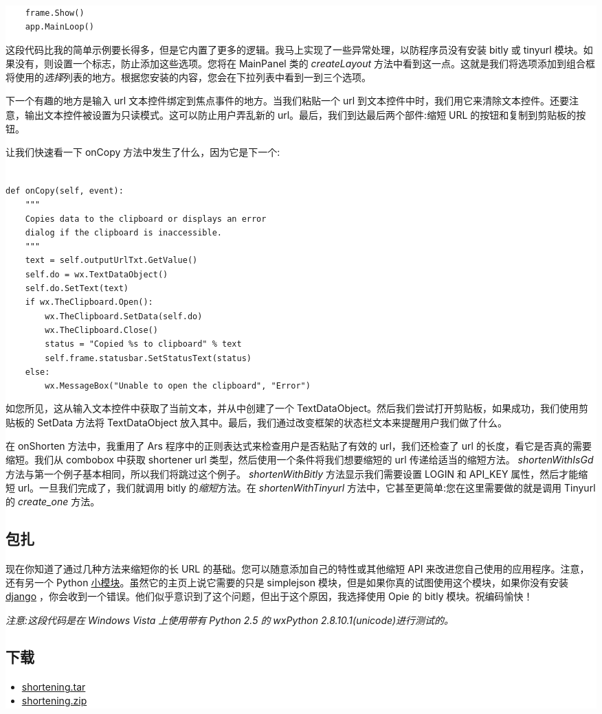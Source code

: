 ```
    frame.Show()
    app.MainLoop()

```

这段代码比我的简单示例要长得多，但是它内置了更多的逻辑。我马上实现了一些异常处理，以防程序员没有安装 bitly 或 tinyurl 模块。如果没有，则设置一个标志，防止添加这些选项。您将在 MainPanel 类的 *createLayout* 方法中看到这一点。这就是我们将选项添加到组合框将使用的*选择*列表的地方。根据您安装的内容，您会在下拉列表中看到一到三个选项。

下一个有趣的地方是输入 url 文本控件绑定到焦点事件的地方。当我们粘贴一个 url 到文本控件中时，我们用它来清除文本控件。还要注意，输出文本控件被设置为只读模式。这可以防止用户弄乱新的 url。最后，我们到达最后两个部件:缩短 URL 的按钮和复制到剪贴板的按钮。

让我们快速看一下 onCopy 方法中发生了什么，因为它是下一个:

```

def onCopy(self, event):
    """
    Copies data to the clipboard or displays an error
    dialog if the clipboard is inaccessible.
    """
    text = self.outputUrlTxt.GetValue()
    self.do = wx.TextDataObject()
    self.do.SetText(text)
    if wx.TheClipboard.Open():
        wx.TheClipboard.SetData(self.do)
        wx.TheClipboard.Close()
        status = "Copied %s to clipboard" % text
        self.frame.statusbar.SetStatusText(status)
    else:
        wx.MessageBox("Unable to open the clipboard", "Error")

```

如您所见，这从输入文本控件中获取了当前文本，并从中创建了一个 TextDataObject。然后我们尝试打开剪贴板，如果成功，我们使用剪贴板的 SetData 方法将 TextDataObject 放入其中。最后，我们通过改变框架的状态栏文本来提醒用户我们做了什么。

在 onShorten 方法中，我重用了 Ars 程序中的正则表达式来检查用户是否粘贴了有效的 url，我们还检查了 url 的长度，看它是否真的需要缩短。我们从 combobox 中获取 shortener url 类型，然后使用一个条件将我们想要缩短的 url 传递给适当的缩短方法。 *shortenWithIsGd* 方法与第一个例子基本相同，所以我们将跳过这个例子。 *shortenWithBitly* 方法显示我们需要设置 LOGIN 和 API_KEY 属性，然后才能缩短 url。一旦我们完成了，我们就调用 bitly 的*缩短*方法。在 *shortenWithTinyurl* 方法中，它甚至更简单:您在这里需要做的就是调用 Tinyurl 的 *create_one* 方法。

## 包扎

现在你知道了通过几种方法来缩短你的长 URL 的基础。您可以随意添加自己的特性或其他缩短 API 来改进您自己使用的应用程序。注意，还有另一个 Python [小模块](http://code.google.com/p/python-bitly/)。虽然它的主页上说它需要的只是 simplejson 模块，但是如果你真的试图使用这个模块，如果你没有安装 [django](http://www.djangoproject.com/) ，你会收到一个错误。他们似乎意识到了这个问题，但出于这个原因，我选择使用 Opie 的 bitly 模块。祝编码愉快！

*注意:这段代码是在 Windows Vista 上使用带有 Python 2.5 的 wxPython 2.8.10.1(unicode)进行测试的。*

## 下载

*   [shortening.tar](https://www.blog.pythonlibrary.org/wp-content/uploads/2009/12/shortening.tar)
*   [shortening.zip](https://www.blog.pythonlibrary.org/wp-content/uploads/2009/12/shortening.zip)
